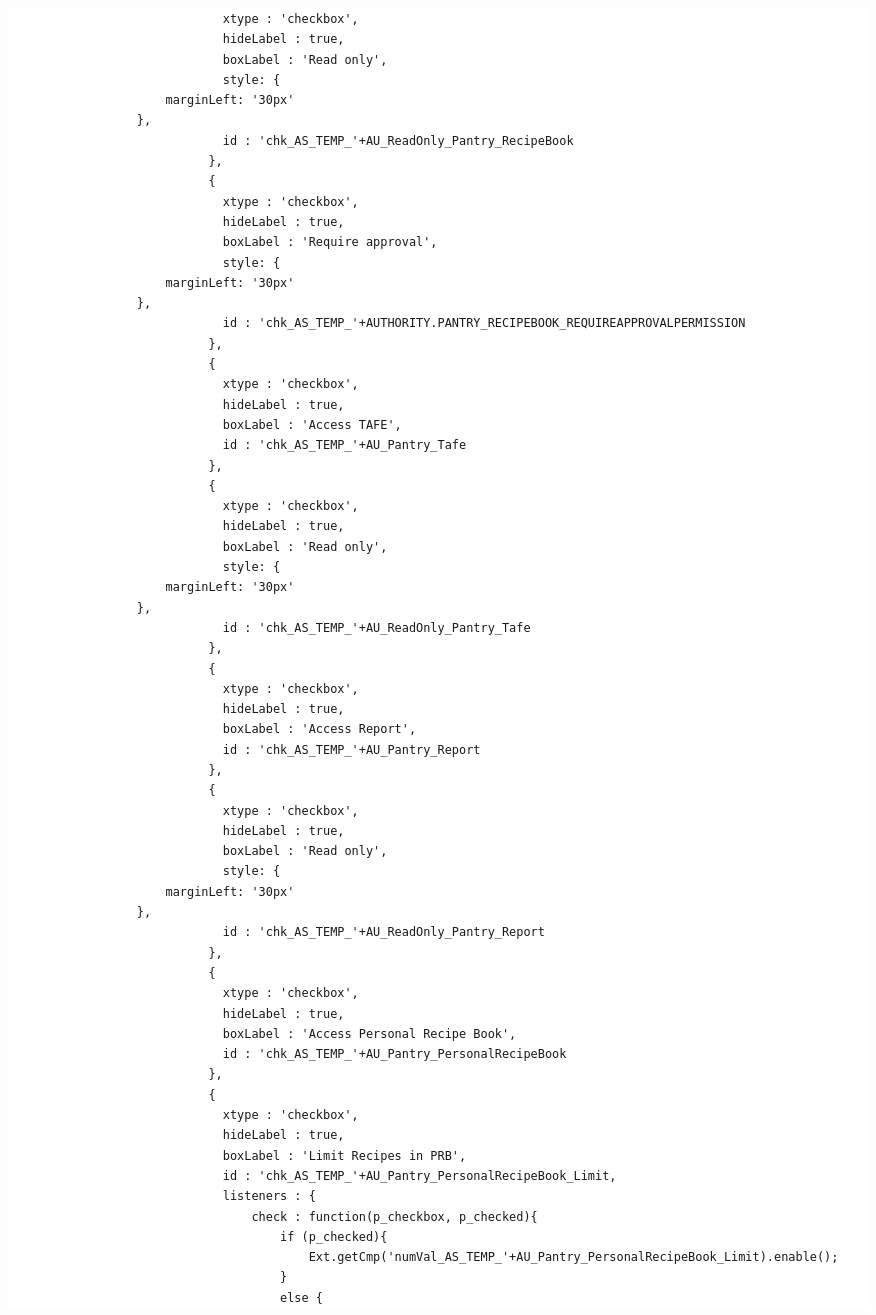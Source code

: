                                   xtype : 'checkbox',
                                  hideLabel : true,
                                  boxLabel : 'Read only',
                                  style: {
                          marginLeft: '30px'
                      },
                                  id : 'chk_AS_TEMP_'+AU_ReadOnly_Pantry_RecipeBook
                                },
                                {
                                  xtype : 'checkbox',
                                  hideLabel : true,
                                  boxLabel : 'Require approval',
                                  style: {
                          marginLeft: '30px'
                      },
                                  id : 'chk_AS_TEMP_'+AUTHORITY.PANTRY_RECIPEBOOK_REQUIREAPPROVALPERMISSION
                                },
                                {
                                  xtype : 'checkbox',
                                  hideLabel : true,
                                  boxLabel : 'Access TAFE',
                                  id : 'chk_AS_TEMP_'+AU_Pantry_Tafe
                                },
                                {
                                  xtype : 'checkbox',
                                  hideLabel : true,
                                  boxLabel : 'Read only',
                                  style: {
                          marginLeft: '30px'
                      },
                                  id : 'chk_AS_TEMP_'+AU_ReadOnly_Pantry_Tafe
                                },
                                {
                                  xtype : 'checkbox',
                                  hideLabel : true,
                                  boxLabel : 'Access Report',
                                  id : 'chk_AS_TEMP_'+AU_Pantry_Report
                                },
                                {
                                  xtype : 'checkbox',
                                  hideLabel : true,
                                  boxLabel : 'Read only',
                                  style: {
                          marginLeft: '30px'
                      },
                                  id : 'chk_AS_TEMP_'+AU_ReadOnly_Pantry_Report
                                },
                                {
                                  xtype : 'checkbox',
                                  hideLabel : true,
                                  boxLabel : 'Access Personal Recipe Book',
                                  id : 'chk_AS_TEMP_'+AU_Pantry_PersonalRecipeBook
                                },
                                {
                                  xtype : 'checkbox',
                                  hideLabel : true,
                                  boxLabel : 'Limit Recipes in PRB',
                                  id : 'chk_AS_TEMP_'+AU_Pantry_PersonalRecipeBook_Limit,
                                  listeners : {
                                      check : function(p_checkbox, p_checked){
                                          if (p_checked){
                                              Ext.getCmp('numVal_AS_TEMP_'+AU_Pantry_PersonalRecipeBook_Limit).enable();
                                          }
                                          else {